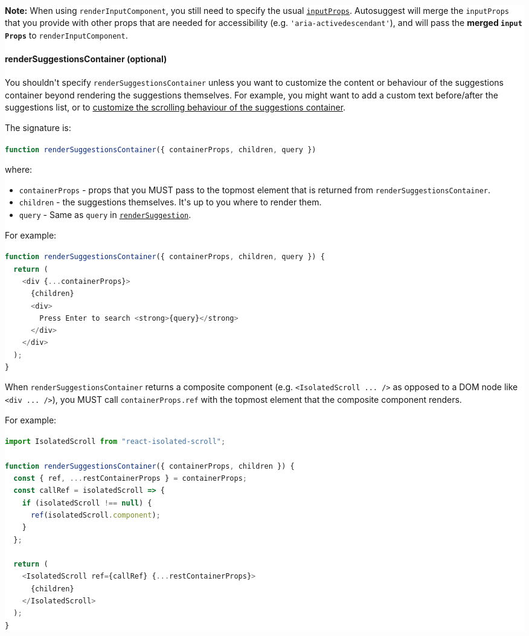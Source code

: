 **Note:** When using `renderInputComponent`, you still need to specify the usual [`inputProps`](#input-props-prop). Autosuggest will merge the `inputProps` that you provide with other props that are needed for accessibility (e.g. `'aria-activedescendant'`), and will pass the **merged `inputProps`** to `renderInputComponent`.

<a name="render-suggestions-container-prop"></a>

#### renderSuggestionsContainer (optional)

You shouldn't specify `renderSuggestionsContainer` unless you want to customize the content or behaviour of the suggestions container beyond rendering the suggestions themselves. For example, you might want to add a custom text before/after the suggestions list, or to [customize the scrolling behaviour of the suggestions container](https://github.com/moroshko/react-autosuggest/blob/master/FAQ.md#limitSuggestionsContainerScrolling).

The signature is:

```js
function renderSuggestionsContainer({ containerProps, children, query })
```

where:

- `containerProps` - props that you MUST pass to the topmost element that is returned from `renderSuggestionsContainer`.
- `children` - the suggestions themselves. It's up to you where to render them.
- `query` - Same as `query` in [`renderSuggestion`](#render-suggestion-prop).

For example:

```js
function renderSuggestionsContainer({ containerProps, children, query }) {
  return (
    <div {...containerProps}>
      {children}
      <div>
        Press Enter to search <strong>{query}</strong>
      </div>
    </div>
  );
}
```

When `renderSuggestionsContainer` returns a composite component (e.g. `<IsolatedScroll ... />` as opposed to a DOM node like `<div ... />`), you MUST call `containerProps.ref` with the topmost element that the composite component renders.

For example:

```js
import IsolatedScroll from "react-isolated-scroll";

function renderSuggestionsContainer({ containerProps, children }) {
  const { ref, ...restContainerProps } = containerProps;
  const callRef = isolatedScroll => {
    if (isolatedScroll !== null) {
      ref(isolatedScroll.component);
    }
  };

  return (
    <IsolatedScroll ref={callRef} {...restContainerProps}>
      {children}
    </IsolatedScroll>
  );
}
```
